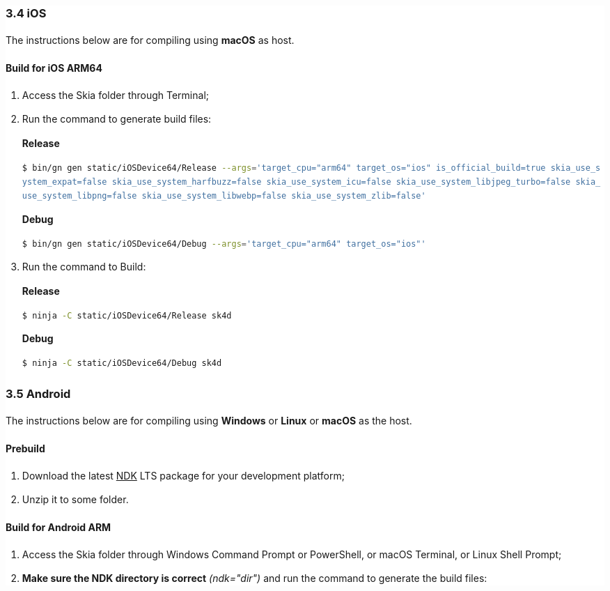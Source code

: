 

### 3.4 iOS

The instructions below are for compiling using **macOS** as host.

#### Build for iOS ARM64

1. Access the Skia folder through Terminal;

2. Run the command to generate build files:

   **Release**

   ```bash
   $ bin/gn gen static/iOSDevice64/Release --args='target_cpu="arm64" target_os="ios" is_official_build=true skia_use_system_expat=false skia_use_system_harfbuzz=false skia_use_system_icu=false skia_use_system_libjpeg_turbo=false skia_use_system_libpng=false skia_use_system_libwebp=false skia_use_system_zlib=false'
   ```

   **Debug**

   ```bash
   $ bin/gn gen static/iOSDevice64/Debug --args='target_cpu="arm64" target_os="ios"'
   ```



3. Run the command to Build:

   **Release**

   ```bash
   $ ninja -C static/iOSDevice64/Release sk4d
   ```

   **Debug**

   ```bash
   $ ninja -C static/iOSDevice64/Debug sk4d
   ```



### 3.5 Android

The instructions below are for compiling using **Windows** or **Linux** or **macOS** as the host.

#### Prebuild

1. Download the latest [NDK](https://developer.android.com/ndk/downloads) LTS package for your development platform;

2. Unzip it to some folder.

#### Build for Android ARM

1. Access the Skia folder through Windows Command Prompt or PowerShell, or macOS Terminal, or Linux Shell Prompt;

2. **Make sure the NDK directory is correct** *(ndk="dir")* and run the command to generate the build files:
